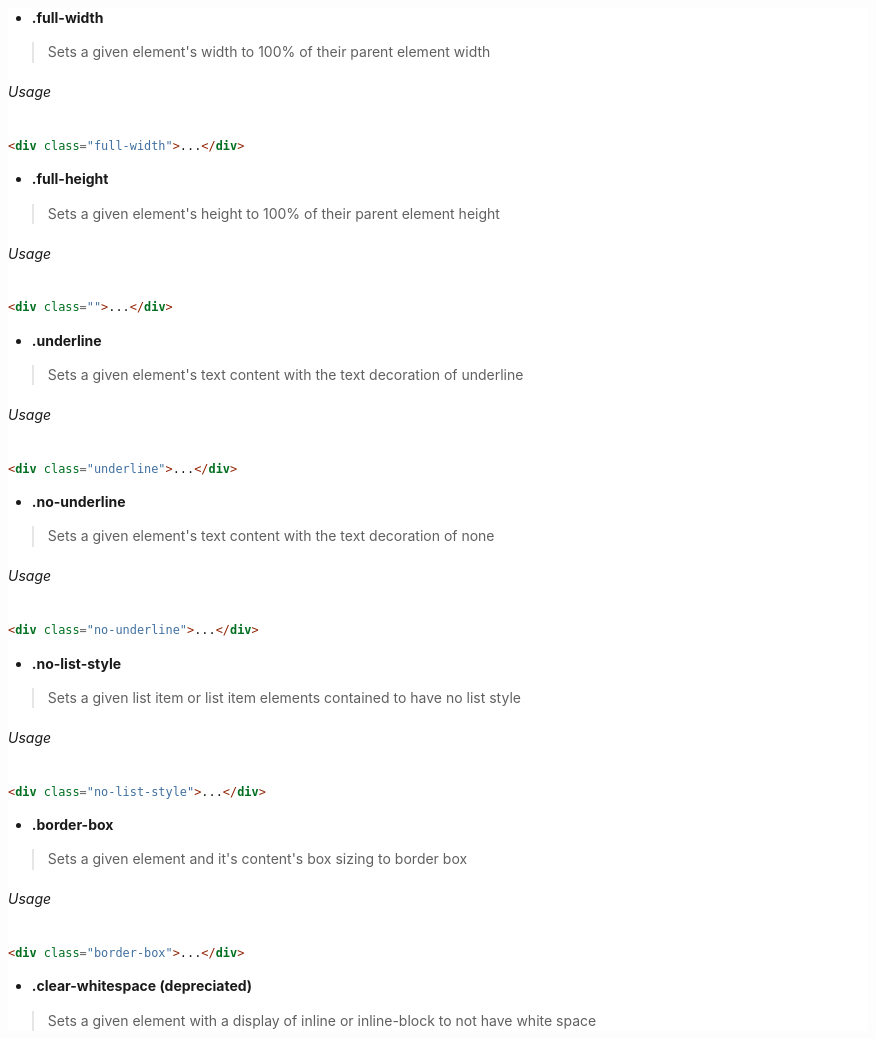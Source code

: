 
* **.full-width**

> Sets a given element's width to 100% of their parent element width

###### Usage
``` html
<div class="full-width">...</div>
```


* **.full-height**

> Sets a given element's height to 100% of their parent element height

###### Usage
``` html
<div class="">...</div>
```


* **.underline**

> Sets a given element's text content with the text decoration of underline

###### Usage
``` html
<div class="underline">...</div>
```


* **.no-underline**

> Sets a given element's text content with the text decoration of none

###### Usage
``` html
<div class="no-underline">...</div>
```


* **.no-list-style**

> Sets a given list item or list item elements contained to have no list style

###### Usage
``` html
<div class="no-list-style">...</div>
```


* **.border-box**

> Sets a given element and it's content's box sizing to border box

###### Usage
``` html
<div class="border-box">...</div>
```


* **.clear-whitespace (depreciated)**

> Sets a given element with a display of inline or inline-block to not have white space
